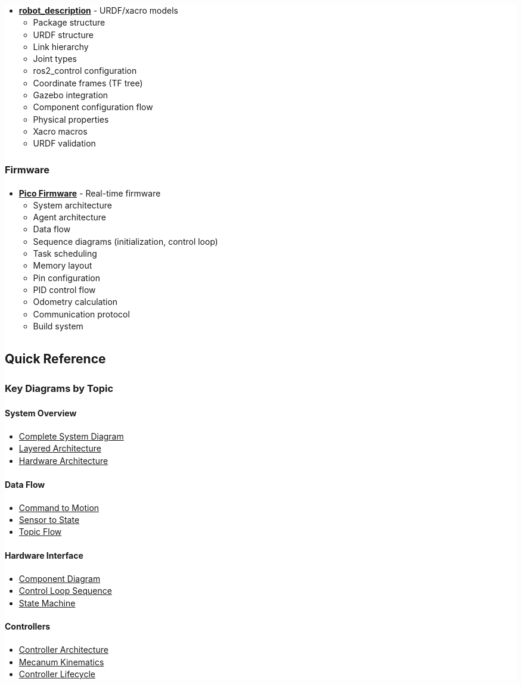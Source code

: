 - **[robot_description](../src/robot_description/ARCHITECTURE.md)** - URDF/xacro models
  - Package structure
  - URDF structure
  - Link hierarchy
  - Joint types
  - ros2_control configuration
  - Coordinate frames (TF tree)
  - Gazebo integration
  - Component configuration flow
  - Physical properties
  - Xacro macros
  - URDF validation

### Firmware

- **[Pico Firmware](../firmware/ARCHITECTURE.md)** - Real-time firmware
  - System architecture
  - Agent architecture
  - Data flow
  - Sequence diagrams (initialization, control loop)
  - Task scheduling
  - Memory layout
  - Pin configuration
  - PID control flow
  - Odometry calculation
  - Communication protocol
  - Build system

## Quick Reference

### Key Diagrams by Topic

#### System Overview
- [Complete System Diagram](SYSTEM_ARCHITECTURE.md#complete-system-diagram)
- [Layered Architecture](SYSTEM_ARCHITECTURE.md#layered-architecture)
- [Hardware Architecture](SYSTEM_ARCHITECTURE.md#hardware-architecture)

#### Data Flow
- [Command to Motion](SYSTEM_ARCHITECTURE.md#data-flow-command-to-motion)
- [Sensor to State](SYSTEM_ARCHITECTURE.md#data-flow-sensor-to-state)
- [Topic Flow](SYSTEM_ARCHITECTURE.md#topic-flow-diagram)

#### Hardware Interface
- [Component Diagram](../src/robot_hardware_interfaces/ARCHITECTURE.md#component-diagram)
- [Control Loop Sequence](../src/robot_hardware_interfaces/ARCHITECTURE.md#sequence-diagram-control-loop)
- [State Machine](../src/robot_hardware_interfaces/ARCHITECTURE.md#state-machine-diagram)

#### Controllers
- [Controller Architecture](../src/robot_controller/ARCHITECTURE.md#controller-architecture)
- [Mecanum Kinematics](../src/robot_controller/ARCHITECTURE.md#mecanum-drive-kinematics)
- [Controller Lifecycle](../src/robot_controller/ARCHITECTURE.md#sequence-diagram-controller-lifecycle)
